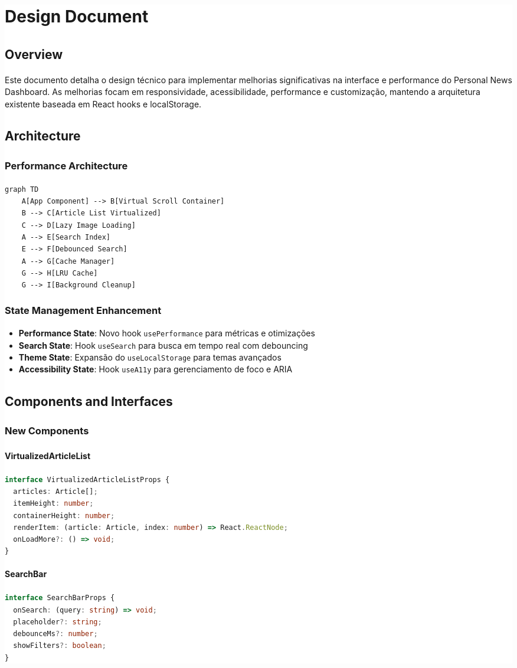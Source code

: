 # Design Document

## Overview

Este documento detalha o design técnico para implementar melhorias significativas na interface e performance do Personal News Dashboard. As melhorias focam em responsividade, acessibilidade, performance e customização, mantendo a arquitetura existente baseada em React hooks e localStorage.

## Architecture

### Performance Architecture

```mermaid
graph TD
    A[App Component] --> B[Virtual Scroll Container]
    B --> C[Article List Virtualized]
    C --> D[Lazy Image Loading]
    A --> E[Search Index]
    E --> F[Debounced Search]
    A --> G[Cache Manager]
    G --> H[LRU Cache]
    G --> I[Background Cleanup]
```

### State Management Enhancement

- **Performance State**: Novo hook `usePerformance` para métricas e otimizações
- **Search State**: Hook `useSearch` para busca em tempo real com debouncing
- **Theme State**: Expansão do `useLocalStorage` para temas avançados
- **Accessibility State**: Hook `useA11y` para gerenciamento de foco e ARIA

## Components and Interfaces

### New Components

#### VirtualizedArticleList

```typescript
interface VirtualizedArticleListProps {
  articles: Article[];
  itemHeight: number;
  containerHeight: number;
  renderItem: (article: Article, index: number) => React.ReactNode;
  onLoadMore?: () => void;
}
```

#### SearchBar

```typescript
interface SearchBarProps {
  onSearch: (query: string) => void;
  placeholder?: string;
  debounceMs?: number;
  showFilters?: boolean;
}
```
